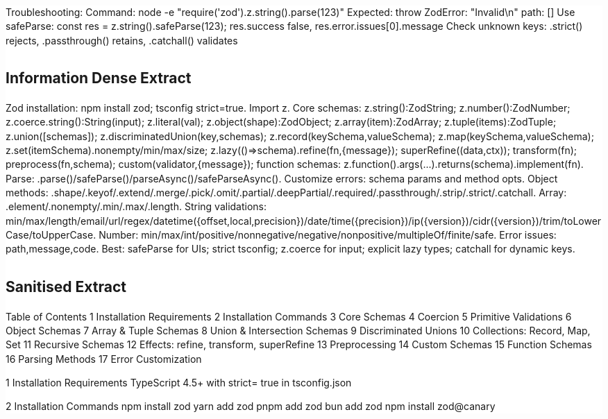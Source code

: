 Troubleshooting:
Command: node -e "require('zod').z.string().parse(123)"
Expected: throw ZodError: "Invalid\n" path: []
Use safeParse: const res = z.string().safeParse(123); res.success false, res.error.issues[0].message
Check unknown keys: .strict() rejects, .passthrough() retains, .catchall() validates


## Information Dense Extract
Zod installation: npm install zod; tsconfig strict=true. Import z. Core schemas: z.string():ZodString; z.number():ZodNumber; z.coerce.string():String(input); z.literal(val); z.object(shape):ZodObject; z.array(item):ZodArray; z.tuple(items):ZodTuple; z.union([schemas]); z.discriminatedUnion(key,schemas); z.record(keySchema,valueSchema); z.map(keySchema,valueSchema); z.set(itemSchema).nonempty/min/max/size; z.lazy(()=>schema).refine(fn,{message}); superRefine((data,ctx)); transform(fn); preprocess(fn,schema); custom<T>(validator,{message}); function schemas: z.function().args(...).returns(schema).implement(fn). Parse: .parse()/safeParse()/parseAsync()/safeParseAsync(). Customize errors: schema params and method opts. Object methods: .shape/.keyof/.extend/.merge/.pick/.omit/.partial/.deepPartial/.required/.passthrough/.strip/.strict/.catchall. Array: .element/.nonempty/.min/.max/.length. String validations: min/max/length/email/url/regex/datetime({offset,local,precision})/date/time({precision})/ip({version})/cidr({version})/trim/toLowerCase/toUpperCase. Number: min/max/int/positive/nonnegative/negative/nonpositive/multipleOf/finite/safe. Error issues: path,message,code. Best: safeParse for UIs; strict tsconfig; z.coerce for input; explicit lazy types; catchall for dynamic keys.

## Sanitised Extract
Table of Contents
 1 Installation Requirements
 2 Installation Commands
 3 Core Schemas
 4 Coercion
 5 Primitive Validations
 6 Object Schemas
 7 Array & Tuple Schemas
 8 Union & Intersection Schemas
 9 Discriminated Unions
 10 Collections: Record, Map, Set
 11 Recursive Schemas
 12 Effects: refine, transform, superRefine
 13 Preprocessing
 14 Custom Schemas
 15 Function Schemas
 16 Parsing Methods
 17 Error Customization

1 Installation Requirements
 TypeScript 4.5+ with strict= true in tsconfig.json

2 Installation Commands
 npm install zod
 yarn add zod
 pnpm add zod
 bun add zod
 npm install zod@canary
